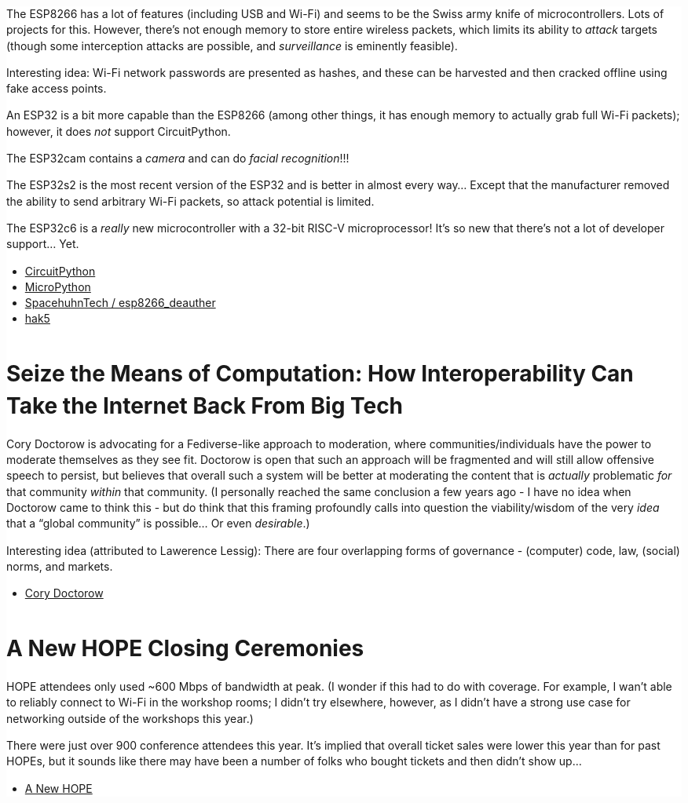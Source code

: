 The ESP8266 has a lot of features (including USB and Wi-Fi) and seems to be the Swiss army knife of microcontrollers. Lots of projects for this. However, there’s not enough memory to store entire wireless packets, which limits its ability to _attack_ targets (though some interception attacks are possible, and _surveillance_ is eminently feasible).

Interesting idea: Wi-Fi network passwords are presented as hashes, and these can be harvested and then cracked offline using fake access points.

An ESP32 is a bit more capable than the ESP8266 (among other things, it has enough memory to actually grab full Wi-Fi packets); however, it does _not_ support CircuitPython.

The ESP32cam contains a _camera_ and can do _facial recognition_!!!

The ESP32s2 is the most recent version of the ESP32 and is better in almost every way… Except that the manufacturer removed the ability to send arbitrary Wi-Fi packets, so attack potential is limited.

The ESP32c6 is a _really_ new microcontroller with a 32-bit RISC-V microprocessor! It’s so new that there’s not a lot of developer support… Yet.

- [CircuitPython](https://circuitpython.org)
- [MicroPython](https://micropython.org)
- [SpacehuhnTech / esp8266\_deauther](https://gihub.com/SpacehuhnTech/esp8266_deauther)
- [hak5](https://hak5.org/)

# Seize the Means of Computation: How Interoperability Can Take the Internet Back From Big Tech

Cory Doctorow is advocating for a Fediverse-like approach to moderation, where communities/individuals have the power to moderate themselves as they see fit. Doctorow is open that such an approach will be fragmented and will still allow offensive speech to persist, but believes that overall such a system will be better at moderating the content that is _actually_ problematic _for_ that community _within_ that community. (I personally reached the same conclusion a few years ago - I have no idea when Doctorow came to think this - but do think that this framing profoundly calls into question the viability/wisdom of the very _idea_ that a “global community” is possible… Or even _desirable_.)

Interesting idea (attributed to Lawerence Lessig): There are four overlapping forms of governance - (computer) code, law, (social) norms, and markets.

- [Cory Doctorow](https://craphound.com/)

# A New HOPE Closing Ceremonies

HOPE attendees only used ~600 Mbps of bandwidth at peak. (I wonder if this had to do with coverage. For example, I wan’t able to reliably connect to Wi-Fi in the workshop rooms; I didn’t try elsewhere, however, as I didn’t have a strong use case for networking outside of the workshops this year.)

There were just over 900 conference attendees this year. It’s implied that overall ticket sales were lower this year than for past HOPEs, but it sounds like there may have been a number of folks who bought tickets and then didn’t show up…

- [A New HOPE](https://xiv.hope.net/)
